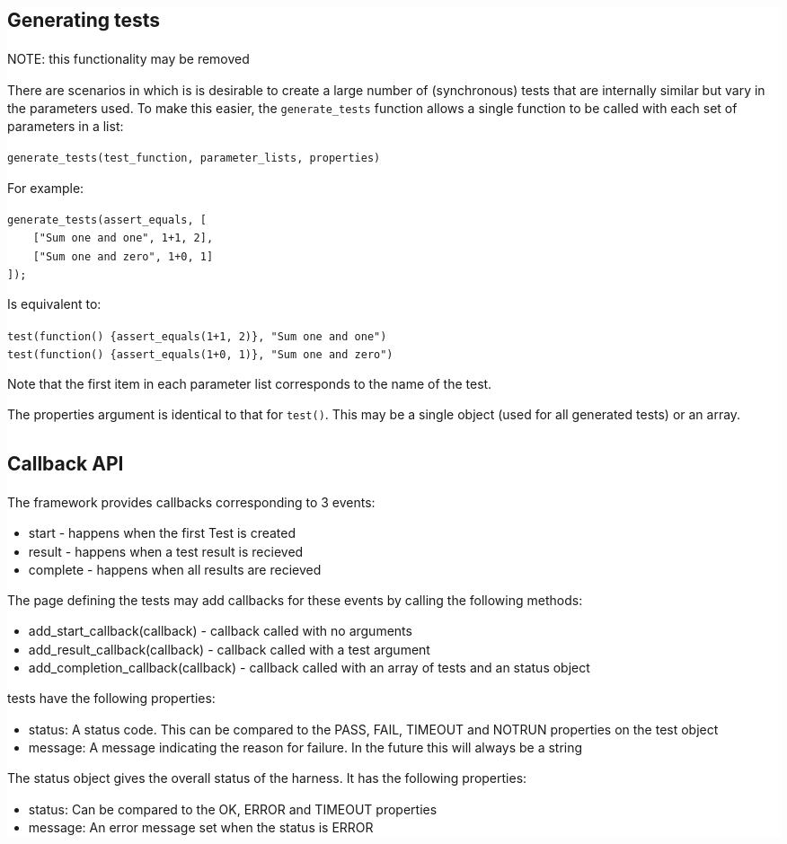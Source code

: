 ## Generating tests

NOTE: this functionality may be removed

There are scenarios in which is is desirable to create a large number of
(synchronous) tests that are internally similar but vary in the parameters
used. To make this easier, the `generate_tests` function allows a single
function to be called with each set of parameters in a list:

    generate_tests(test_function, parameter_lists, properties)

For example:

    generate_tests(assert_equals, [
        ["Sum one and one", 1+1, 2],
        ["Sum one and zero", 1+0, 1]
    ]);

Is equivalent to:

    test(function() {assert_equals(1+1, 2)}, "Sum one and one")
    test(function() {assert_equals(1+0, 1)}, "Sum one and zero")

Note that the first item in each parameter list corresponds to the name of the
test.

The properties argument is identical to that for `test()`. This may be a single
object (used for all generated tests) or an array.

## Callback API

The framework provides callbacks corresponding to 3 events:

* start - happens when the first Test is created
* result - happens when a test result is recieved
* complete - happens when all results are recieved

The page defining the tests may add callbacks for these events by calling the
following methods:

* add_start_callback(callback) - callback called with no arguments
* add_result_callback(callback) - callback called with a test argument
* add_completion_callback(callback) - callback called with an array of tests
and an status object

tests have the following properties:

* status: A status code. This can be compared to the PASS, FAIL, TIMEOUT and
NOTRUN properties on the test object
* message: A message indicating the reason for failure. In the future this will
always be a string

The status object gives the overall status of the harness. It has the following
properties:

* status: Can be compared to the OK, ERROR and TIMEOUT properties
* message: An error message set when the status is ERROR
